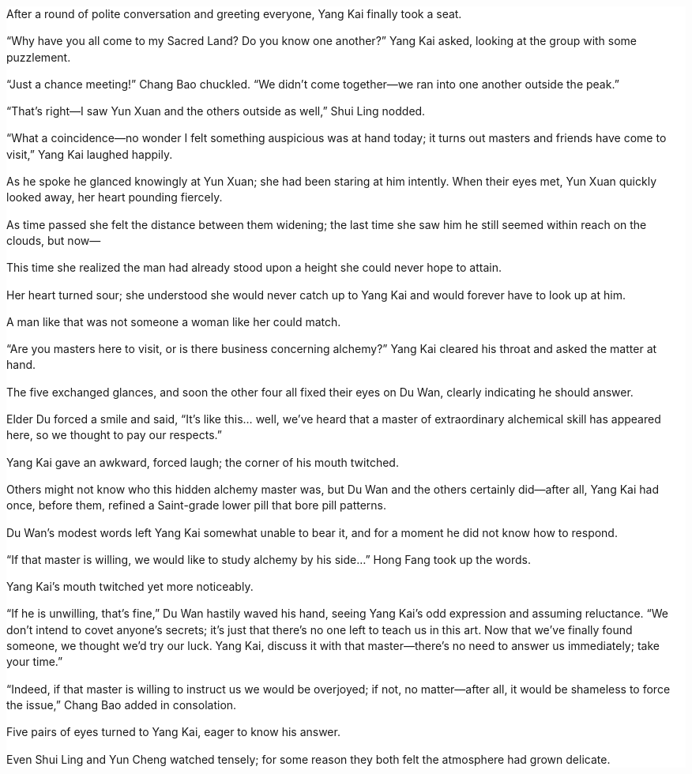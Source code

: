 After a round of polite conversation and greeting everyone, Yang Kai finally took a seat.

“Why have you all come to my Sacred Land? Do you know one another?” Yang Kai asked, looking at the group with some puzzlement.

“Just a chance meeting!” Chang Bao chuckled. “We didn’t come together—we ran into one another outside the peak.”

“That’s right—I saw Yun Xuan and the others outside as well,” Shui Ling nodded.

“What a coincidence—no wonder I felt something auspicious was at hand today; it turns out masters and friends have come to visit,” Yang Kai laughed happily.

As he spoke he glanced knowingly at Yun Xuan; she had been staring at him intently. When their eyes met, Yun Xuan quickly looked away, her heart pounding fiercely.

As time passed she felt the distance between them widening; the last time she saw him he still seemed within reach on the clouds, but now—

This time she realized the man had already stood upon a height she could never hope to attain.

Her heart turned sour; she understood she would never catch up to Yang Kai and would forever have to look up at him.

A man like that was not someone a woman like her could match.

“Are you masters here to visit, or is there business concerning alchemy?” Yang Kai cleared his throat and asked the matter at hand.

The five exchanged glances, and soon the other four all fixed their eyes on Du Wan, clearly indicating he should answer.

Elder Du forced a smile and said, “It’s like this… well, we’ve heard that a master of extraordinary alchemical skill has appeared here, so we thought to pay our respects.”

Yang Kai gave an awkward, forced laugh; the corner of his mouth twitched.

Others might not know who this hidden alchemy master was, but Du Wan and the others certainly did—after all, Yang Kai had once, before them, refined a Saint-grade lower pill that bore pill patterns.

Du Wan’s modest words left Yang Kai somewhat unable to bear it, and for a moment he did not know how to respond.

“If that master is willing, we would like to study alchemy by his side…” Hong Fang took up the words.

Yang Kai’s mouth twitched yet more noticeably.

“If he is unwilling, that’s fine,” Du Wan hastily waved his hand, seeing Yang Kai’s odd expression and assuming reluctance. “We don’t intend to covet anyone’s secrets; it’s just that there’s no one left to teach us in this art. Now that we’ve finally found someone, we thought we’d try our luck. Yang Kai, discuss it with that master—there’s no need to answer us immediately; take your time.”

“Indeed, if that master is willing to instruct us we would be overjoyed; if not, no matter—after all, it would be shameless to force the issue,” Chang Bao added in consolation.

Five pairs of eyes turned to Yang Kai, eager to know his answer.

Even Shui Ling and Yun Cheng watched tensely; for some reason they both felt the atmosphere had grown delicate.
